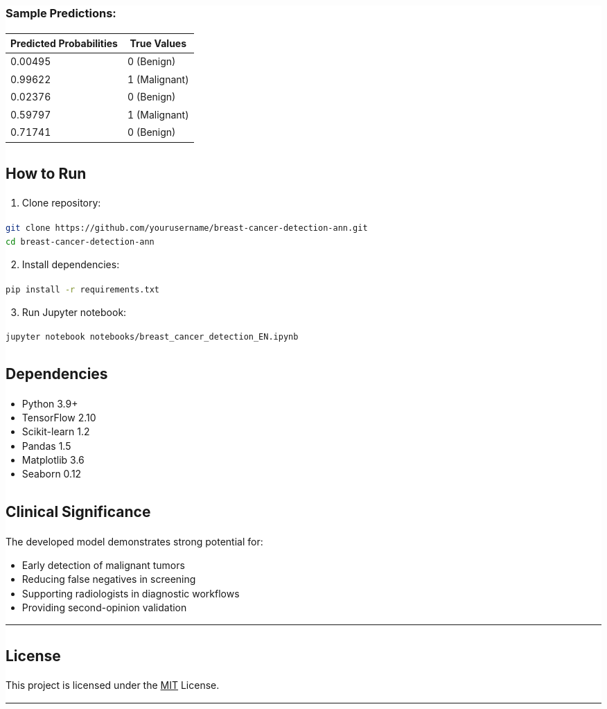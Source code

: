 ### Sample Predictions:
| Predicted Probabilities | True Values |
|-------------------------|-------------|
| 0.00495                 | 0 (Benign)  |
| 0.99622                 | 1 (Malignant)|
| 0.02376                 | 0 (Benign)  |
| 0.59797                 | 1 (Malignant)|
| 0.71741                 | 0 (Benign)  |

## How to Run
1. Clone repository:
```bash
git clone https://github.com/yourusername/breast-cancer-detection-ann.git
cd breast-cancer-detection-ann
```

2. Install dependencies:
```bash
pip install -r requirements.txt
```

3. Run Jupyter notebook:
```bash
jupyter notebook notebooks/breast_cancer_detection_EN.ipynb
```

## Dependencies
- Python 3.9+
- TensorFlow 2.10
- Scikit-learn 1.2
- Pandas 1.5
- Matplotlib 3.6
- Seaborn 0.12

## Clinical Significance
The developed model demonstrates strong potential for:
- Early detection of malignant tumors
- Reducing false negatives in screening
- Supporting radiologists in diagnostic workflows
- Providing second-opinion validation

---
## License
This project is licensed under the [MIT](LICENSE) License.

---
